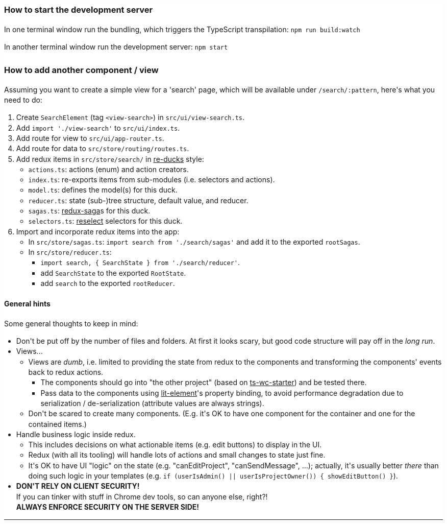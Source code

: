 ### How to start the development server

In one terminal window run the bundling, which triggers the TypeScript transpilation: `npm run build:watch`

In another terminal window run the development server: `npm start`

### How to add another component / view

Assuming you want to create a simple view for a 'search' page, which will be available under `/search/:pattern`, here's what you need to do:

1.  Create `SearchElement` (tag `<view-search>`) in `src/ui/view-search.ts`.
2.  Add `import './view-search'` to `src/ui/index.ts`.
3.  Add route for view to `src/ui/app-router.ts`.
4.  Add route for data to `src/store/routing/routes.ts`.
5.  Add redux items in `src/store/search/` in [re-ducks][] style:
    - `actions.ts`: actions (enum) and action creators.
    - `index.ts`: re-exports items from sub-modules (i.e. selectors and actions).
    - `model.ts`: defines the model(s) for this duck.
    - `reducer.ts`: state (sub-)tree structure, default value, and reducer.
    - `sagas.ts`: [redux-saga][]s for this duck.
    - `selectors.ts`: [reselect][] selectors for this duck.
6.  Import and incorporate redux items into the app:
    - In `src/store/sagas.ts`: `import search from './search/sagas'` and add it to the exported `rootSagas`.
    - In `src/store/reducer.ts`:
      - `import search, { SearchState } from './search/reducer'`.
      - add `SearchState` to the exported `RootState`.
      - add `search` to the exported `rootReducer`.

#### General hints

Some general thoughts to keep in mind:

- Don't be put off by the number of files and folders. At first it looks scary, but good code structure will pay off in the _long run_.
- Views...
  - Views are _dumb_, i.e. limited to providing the state from redux to the components and transforming the components' events back to redux actions.
    - The components should go into "the other project" (based on [ts-wc-starter][]) and be tested there.
    - Pass data to the components using [lit-element][]'s property binding, to avoid performance degradation due to serialization / de-serialization (attribute values are always strings).
  - Don't be scared to create many components. (E.g. it's OK to have one component for the container and one for the contained items.)
- Handle business logic inside redux.
  - This includes decisions on what actionable items (e.g. edit buttons) to display in the UI.
  - Redux (with all its tooling) will handle lots of actions and small changes to state just fine.
  - It's OK to have UI "logic" on the state (e.g. "canEditProject", "canSendMessage", ...); actually, it's usually better _there_ than doing such logic in your templates (e.g. `if (userIsAdmin() || userIsProjectOwner()) { showEditButton() }`).
- **DON'T RELY ON CLIENT SECURITY!**<br>If you can tinker with stuff in Chrome dev tools, so can anyone else, right?!<br>**ALWAYS ENFORCE SECURITY ON THE SERVER SIDE!**

---

[@captaincodeman/redux-connect-element]: https://github.com/CaptainCodeman/redux-connect-element
[browser-sync]: https://www.browsersync.io/
[commitlint]: https://commitlint.js.org/
[compression]: https://github.com/expressjs/compression
[connect-logger]: https://github.com/geta6/connect-logger
[connect-history-api-fallback]: https://github.com/bripkens/connect-history-api-fallback
[eslint]: https://eslint.org/
[husky]: https://github.com/typicode/husky/
[jsonlint]: http://zaach.github.com/jsonlint/
[lint-staged]: https://github.com/okonet/lint-staged
[lit-element]: https://lit-element.polymer-project.org/
[lit-html]: https://lit-html.polymer-project.org/
[nodejs]: https://nodejs.org/en/
[prettier]: https://prettier.io
[re-ducks]: https://github.com/alexnm/re-ducks
[redux]: https://redux.js.org/
[redux-devtools-extension]: https://github.com/zalmoxisus/redux-devtools-extension
[redux-first-routing]: https://www.freecodecamp.org/news/an-introduction-to-the-redux-first-routing-model-98926ebf53cb/
[redux-saga]: https://redux-saga.js.org/
[reselect]: https://github.com/reduxjs/reselect
[reselect-tools]: https://github.com/skortchmark9/reselect-tools
[rollup]: https://rollupjs.org/guide/en/
[source-map-explorer]: https://github.com/danvk/source-map-explorer
[ts-wc-starter]: https://github.com/djlauk/ts-wc-starter
[tseslint]: https://typescript-eslint.io/
[tslib]: https://github.com/Microsoft/tslib
[typescript]: https://www.typescriptlang.org/
[universal-router]: https://www.kriasoft.com/universal-router/